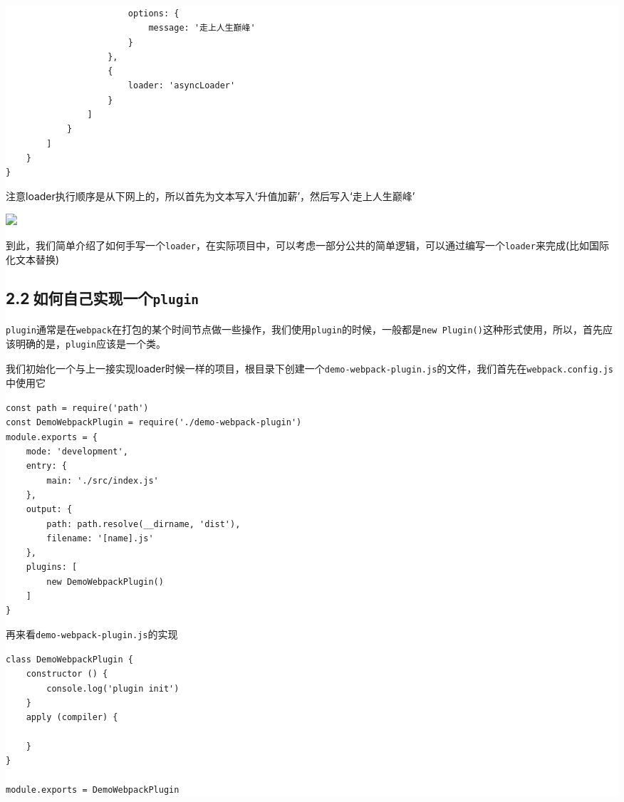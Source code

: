 ```
                        options: {
                            message: '走上人生巅峰'
                        }
                    },
                    {
                        loader: 'asyncLoader'
                    }
                ]
            }
        ]
    }
}

```

注意loader执行顺序是从下网上的，所以首先为文本写入‘升值加薪’，然后写入‘走上人生巅峰’

![](https://static.ecool.fun//article/031be6f9-79d8-44c2-8bf8-fb6b23272991.jpeg)

到此，我们简单介绍了如何手写一个`loader`，在实际项目中，可以考虑一部分公共的简单逻辑，可以通过编写一个`loader`来完成(比如国际化文本替换)

## 2.2 如何自己实现一个`plugin`

`plugin`通常是在`webpack`在打包的某个时间节点做一些操作，我们使用`plugin`的时候，一般都是`new Plugin()`这种形式使用，所以，首先应该明确的是，`plugin`应该是一个类。

我们初始化一个与上一接实现loader时候一样的项目，根目录下创建一个`demo-webpack-plugin.js`的文件，我们首先在`webpack.config.js`中使用它

```
const path = require('path')
const DemoWebpackPlugin = require('./demo-webpack-plugin')
module.exports = {
    mode: 'development',
    entry: {
        main: './src/index.js'
    },
    output: {
        path: path.resolve(__dirname, 'dist'),
        filename: '[name].js'
    },
    plugins: [
        new DemoWebpackPlugin()
    ]
}

```

再来看`demo-webpack-plugin.js`的实现

```
class DemoWebpackPlugin {
    constructor () {
        console.log('plugin init')
    }
    apply (compiler) {

    }
}

module.exports = DemoWebpackPlugin

```
